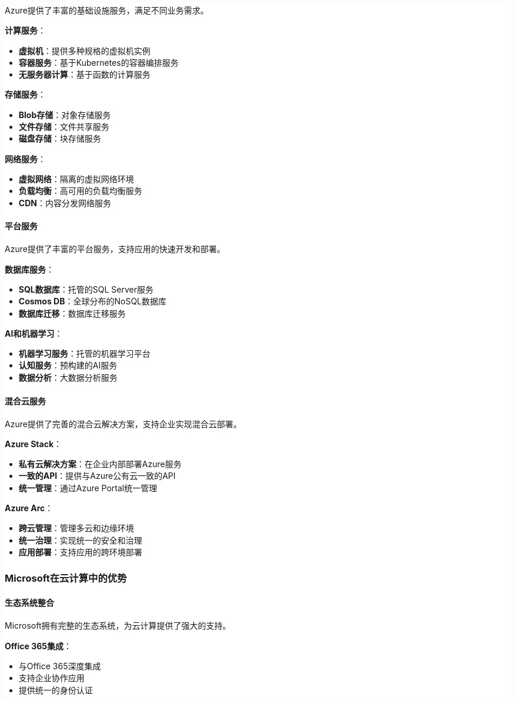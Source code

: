 Azure提供了丰富的基础设施服务，满足不同业务需求。

**计算服务**：
- **虚拟机**：提供多种规格的虚拟机实例
- **容器服务**：基于Kubernetes的容器编排服务
- **无服务器计算**：基于函数的计算服务

**存储服务**：
- **Blob存储**：对象存储服务
- **文件存储**：文件共享服务
- **磁盘存储**：块存储服务

**网络服务**：
- **虚拟网络**：隔离的虚拟网络环境
- **负载均衡**：高可用的负载均衡服务
- **CDN**：内容分发网络服务

#### 平台服务

Azure提供了丰富的平台服务，支持应用的快速开发和部署。

**数据库服务**：
- **SQL数据库**：托管的SQL Server服务
- **Cosmos DB**：全球分布的NoSQL数据库
- **数据库迁移**：数据库迁移服务

**AI和机器学习**：
- **机器学习服务**：托管的机器学习平台
- **认知服务**：预构建的AI服务
- **数据分析**：大数据分析服务

#### 混合云服务

Azure提供了完善的混合云解决方案，支持企业实现混合云部署。

**Azure Stack**：
- **私有云解决方案**：在企业内部部署Azure服务
- **一致的API**：提供与Azure公有云一致的API
- **统一管理**：通过Azure Portal统一管理

**Azure Arc**：
- **跨云管理**：管理多云和边缘环境
- **统一治理**：实现统一的安全和治理
- **应用部署**：支持应用的跨环境部署

### Microsoft在云计算中的优势

#### 生态系统整合

Microsoft拥有完整的生态系统，为云计算提供了强大的支持。

**Office 365集成**：
- 与Office 365深度集成
- 支持企业协作应用
- 提供统一的身份认证
